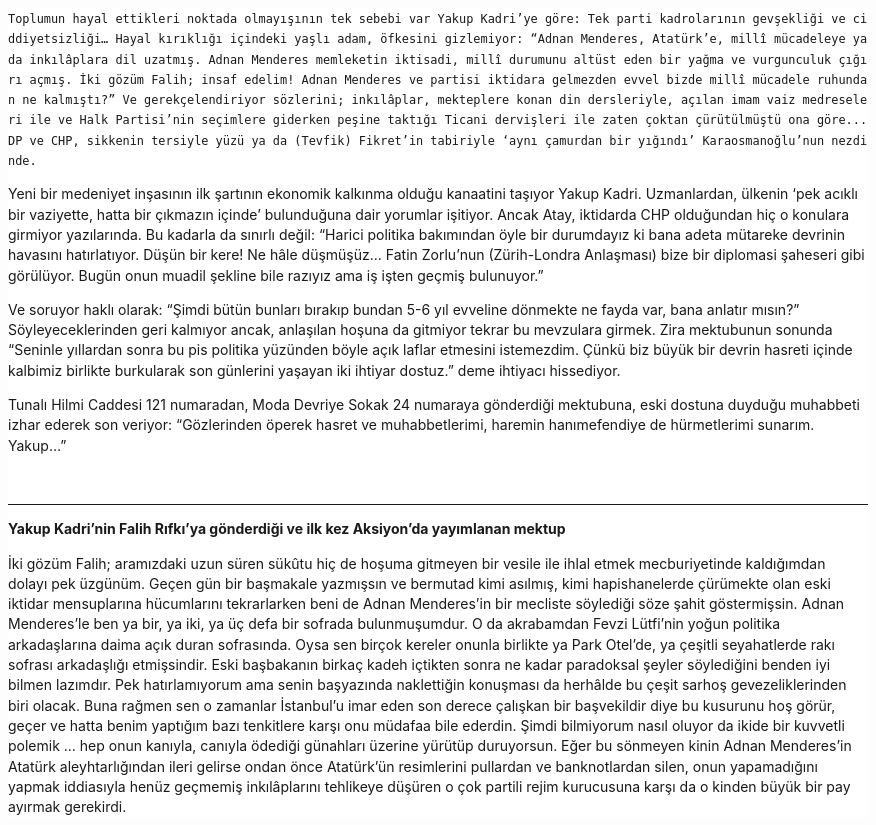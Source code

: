     Toplumun hayal ettikleri noktada olmayışının tek sebebi var Yakup Kadri’ye göre: Tek parti kadrolarının gevşekliği ve ciddiyetsizliği… Hayal kırıklığı içindeki yaşlı adam, öfkesini gizlemiyor: “Adnan Menderes, Atatürk’e, millî mücadeleye ya da inkılâplara dil uzatmış. Adnan Menderes memleketin iktisadi, millî durumunu altüst eden bir yağma ve vurgunculuk çığırı açmış. İki gözüm Falih; insaf edelim! Adnan Menderes ve partisi iktidara gelmezden evvel bizde millî mücadele ruhundan ne kalmıştı?” Ve gerekçelendiriyor sözlerini; inkılâplar, mekteplere konan din dersleriyle, açılan imam vaiz medreseleri ile ve Halk Partisi’nin seçimlere giderken peşine taktığı Ticani dervişleri ile zaten çoktan çürütülmüştü ona göre... DP ve CHP, sikkenin tersiyle yüzü ya da (Tevfik) Fikret’in tabiriyle ‘aynı çamurdan bir yığındı’ Karaosmanoğlu’nun nezdinde.
   </p>
   <p>
    Yeni bir medeniyet inşasının ilk şartının ekonomik kalkınma olduğu kanaatini taşıyor Yakup Kadri. Uzmanlardan, ülkenin ‘pek acıklı bir vaziyette, hatta bir çıkmazın içinde’ bulunduğuna dair yorumlar işitiyor. Ancak Atay, iktidarda CHP olduğundan hiç o konulara girmiyor yazılarında. Bu kadarla da sınırlı değil: “Harici politika bakımından öyle bir durumdayız ki bana adeta mütareke devrinin havasını hatırlatıyor. Düşün bir kere! Ne hâle düşmüşüz… Fatin Zorlu’nun (Zürih-Londra Anlaşması) bize bir diplomasi şaheseri gibi görülüyor. Bugün onun muadil şekline bile razıyız ama iş işten geçmiş bulunuyor.”
   </p>
   <p>
    Ve soruyor haklı olarak: “Şimdi bütün bunları bırakıp bundan 5-6 yıl evveline dönmekte ne fayda var, bana anlatır mısın?” Söyleyeceklerinden geri kalmıyor ancak, anlaşılan hoşuna da gitmiyor tekrar bu mevzulara girmek. Zira mektubunun sonunda “Seninle yıllardan sonra bu pis politika yüzünden böyle açık laflar etmesini istemezdim. Çünkü biz büyük bir devrin hasreti içinde kalbimiz birlikte burkularak son günlerini yaşayan iki ihtiyar dostuz.” deme ihtiyacı hissediyor.
   </p>
   <p>
    Tunalı Hilmi Caddesi 121 numaradan, Moda Devriye Sokak 24 numaraya gönderdiği mektubuna, eski dostuna duyduğu muhabbeti izhar ederek son veriyor: “Gözlerinden öperek hasret ve muhabbetlerimi, haremin hanımefendiye de hürmetlerimi sunarım. Yakup…”
   </p>
   <p>
    <img alt="" src="http://web.archive.org/web/20120920075904im_/http://medya.aksiyon.com.tr/aksiyon/2012/04/09/ayse-yakup-kadri-2-falih.jpg"/>
   </p>
   <hr/>
   <p>
    <span>
     <strong>
      Yakup Kadri’nin Falih Rıfkı’ya gönderdiği ve ilk kez Aksiyon’da yayımlanan mektup
     </strong>
    </span>
   </p>
   <p>
   </p>
   <p>
    İki gözüm Falih; aramızdaki uzun süren sükûtu hiç de hoşuma gitmeyen bir vesile ile ihlal etmek mecburiyetinde kaldığımdan dolayı pek üzgünüm. Geçen gün bir başmakale yazmışsın ve bermutad kimi asılmış, kimi hapishanelerde çürümekte olan eski iktidar mensuplarına hücumlarını tekrarlarken beni de Adnan Menderes’in bir mecliste söylediği söze şahit göstermişsin. Adnan Menderes’le ben ya bir, ya iki, ya üç defa bir sofrada bulunmuşumdur. O da akrabamdan Fevzi Lütfi’nin yoğun politika arkadaşlarına daima açık duran sofrasında. Oysa sen birçok kereler onunla birlikte ya Park Otel’de, ya çeşitli seyahatlerde rakı sofrası arkadaşlığı etmişsindir. Eski başbakanın birkaç kadeh içtikten sonra ne kadar paradoksal şeyler söylediğini benden iyi bilmen lazımdır. Pek hatırlamıyorum ama senin başyazında naklettiğin konuşması da herhâlde bu çeşit sarhoş gevezeliklerinden biri olacak. Buna rağmen sen o zamanlar İstanbul’u imar eden son derece çalışkan bir başvekildir diye bu kusurunu hoş görür, geçer ve hatta benim yaptığım bazı tenkitlere karşı onu müdafaa bile ederdin. Şimdi bilmiyorum nasıl oluyor da ikide bir kuvvetli polemik … hep onun kanıyla, canıyla ödediği günahları üzerine yürütüp duruyorsun. Eğer bu sönmeyen kinin Adnan Menderes’in Atatürk aleyhtarlığından ileri gelirse ondan önce Atatürk’ün resimlerini pullardan ve banknotlardan silen, onun yapamadığını yapmak iddiasıyla henüz geçmemiş inkılâplarını tehlikeye düşüren o çok partili rejim kurucusuna karşı da o kinden büyük bir pay ayırmak gerekirdi.
   </p>
   <p>